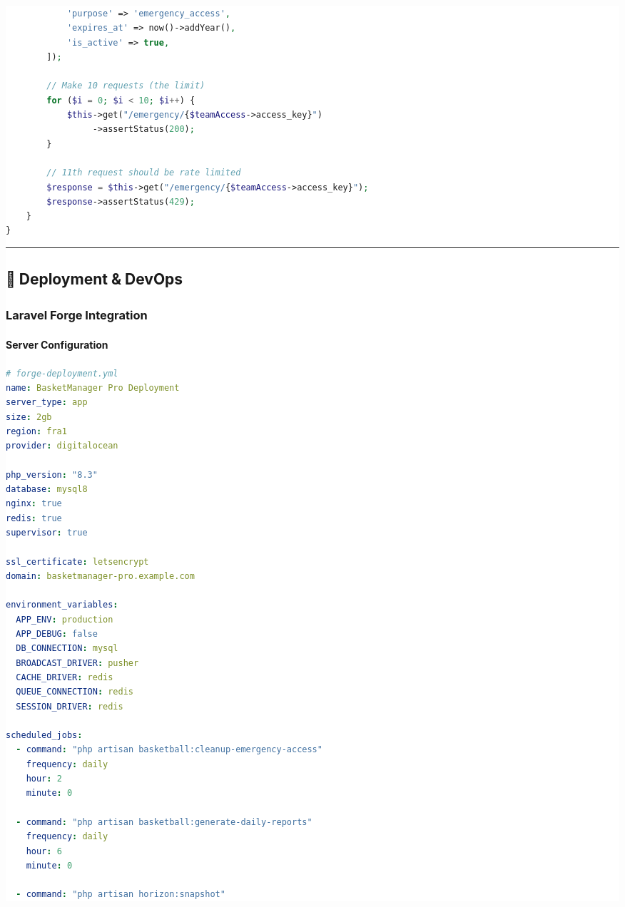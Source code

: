 ```php
            'purpose' => 'emergency_access',
            'expires_at' => now()->addYear(),
            'is_active' => true,
        ]);
        
        // Make 10 requests (the limit)
        for ($i = 0; $i < 10; $i++) {
            $this->get("/emergency/{$teamAccess->access_key}")
                 ->assertStatus(200);
        }
        
        // 11th request should be rate limited
        $response = $this->get("/emergency/{$teamAccess->access_key}");
        $response->assertStatus(429);
    }
}
```

---

## 🚀 Deployment & DevOps

### Laravel Forge Integration

#### Server Configuration
```yaml
# forge-deployment.yml
name: BasketManager Pro Deployment
server_type: app
size: 2gb
region: fra1
provider: digitalocean

php_version: "8.3"
database: mysql8
nginx: true
redis: true
supervisor: true

ssl_certificate: letsencrypt
domain: basketmanager-pro.example.com

environment_variables:
  APP_ENV: production
  APP_DEBUG: false
  DB_CONNECTION: mysql
  BROADCAST_DRIVER: pusher
  CACHE_DRIVER: redis
  QUEUE_CONNECTION: redis
  SESSION_DRIVER: redis
  
scheduled_jobs:
  - command: "php artisan basketball:cleanup-emergency-access"
    frequency: daily
    hour: 2
    minute: 0
  
  - command: "php artisan basketball:generate-daily-reports"
    frequency: daily
    hour: 6
    minute: 0
  
  - command: "php artisan horizon:snapshot"
```